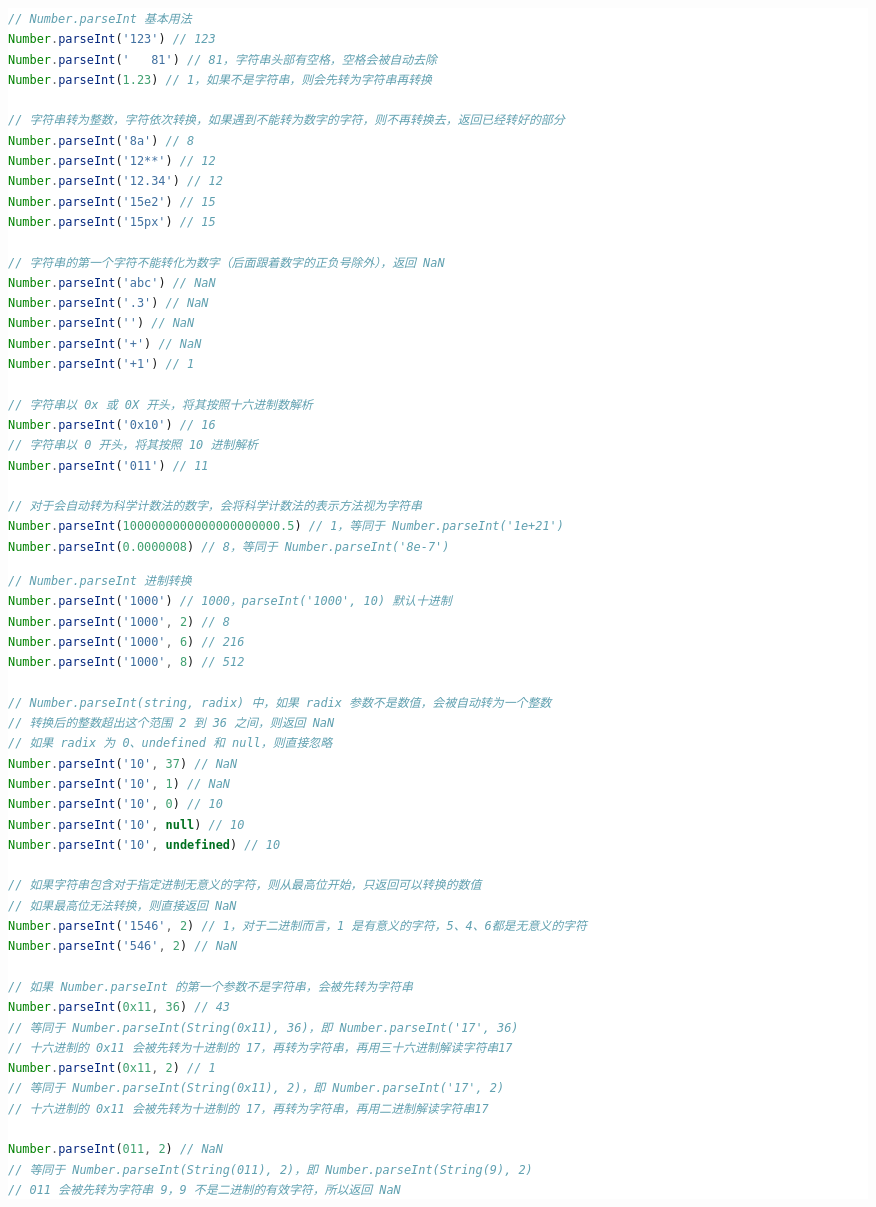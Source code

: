   ```javascript
  // Number.parseInt 基本用法
  Number.parseInt('123') // 123
  Number.parseInt('   81') // 81，字符串头部有空格，空格会被自动去除
  Number.parseInt(1.23) // 1，如果不是字符串，则会先转为字符串再转换

  // 字符串转为整数，字符依次转换，如果遇到不能转为数字的字符，则不再转换去，返回已经转好的部分
  Number.parseInt('8a') // 8
  Number.parseInt('12**') // 12
  Number.parseInt('12.34') // 12
  Number.parseInt('15e2') // 15
  Number.parseInt('15px') // 15

  // 字符串的第一个字符不能转化为数字（后面跟着数字的正负号除外），返回 NaN
  Number.parseInt('abc') // NaN
  Number.parseInt('.3') // NaN
  Number.parseInt('') // NaN
  Number.parseInt('+') // NaN
  Number.parseInt('+1') // 1

  // 字符串以 0x 或 0X 开头，将其按照十六进制数解析
  Number.parseInt('0x10') // 16
  // 字符串以 0 开头，将其按照 10 进制解析
  Number.parseInt('011') // 11

  // 对于会自动转为科学计数法的数字，会将科学计数法的表示方法视为字符串
  Number.parseInt(1000000000000000000000.5) // 1，等同于 Number.parseInt('1e+21')
  Number.parseInt(0.0000008) // 8，等同于 Number.parseInt('8e-7')
  ```

  ```javascript
  // Number.parseInt 进制转换
  Number.parseInt('1000') // 1000，parseInt('1000', 10) 默认十进制
  Number.parseInt('1000', 2) // 8
  Number.parseInt('1000', 6) // 216
  Number.parseInt('1000', 8) // 512

  // Number.parseInt(string, radix) 中，如果 radix 参数不是数值，会被自动转为一个整数
  // 转换后的整数超出这个范围 2 到 36 之间，则返回 NaN
  // 如果 radix 为 0、undefined 和 null，则直接忽略
  Number.parseInt('10', 37) // NaN
  Number.parseInt('10', 1) // NaN
  Number.parseInt('10', 0) // 10
  Number.parseInt('10', null) // 10
  Number.parseInt('10', undefined) // 10

  // 如果字符串包含对于指定进制无意义的字符，则从最高位开始，只返回可以转换的数值
  // 如果最高位无法转换，则直接返回 NaN
  Number.parseInt('1546', 2) // 1，对于二进制而言，1 是有意义的字符，5、4、6都是无意义的字符
  Number.parseInt('546', 2) // NaN

  // 如果 Number.parseInt 的第一个参数不是字符串，会被先转为字符串
  Number.parseInt(0x11, 36) // 43
  // 等同于 Number.parseInt(String(0x11), 36)，即 Number.parseInt('17', 36)
  // 十六进制的 0x11 会被先转为十进制的 17，再转为字符串，再用三十六进制解读字符串17
  Number.parseInt(0x11, 2) // 1
  // 等同于 Number.parseInt(String(0x11), 2)，即 Number.parseInt('17', 2)
  // 十六进制的 0x11 会被先转为十进制的 17，再转为字符串，再用二进制解读字符串17

  Number.parseInt(011, 2) // NaN
  // 等同于 Number.parseInt(String(011), 2)，即 Number.parseInt(String(9), 2)
  // 011 会被先转为字符串 9，9 不是二进制的有效字符，所以返回 NaN
  ```
